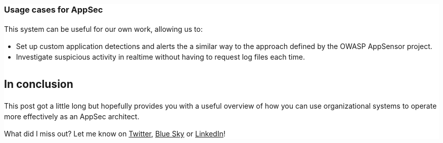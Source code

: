 ### Usage cases for AppSec

This system can be useful for our own work, allowing us to:

- Set up custom application detections and alerts the a similar way to the approach defined by the OWASP AppSensor project.
- Investigate suspicious activity in realtime without having to request log files each time.

## In conclusion

This post got a little long but hopefully provides you with a useful overview of how you can use organizational systems to operate more effectively as an AppSec architect.

What did I miss out? Let me know on [Twitter](https://twitter.com/JoshCGrossman), [Blue Sky](https://bsky.app/profile/joshcgrossman.com) or [LinkedIn](https://www.linkedin.com/in/joshcgrossman/)!
